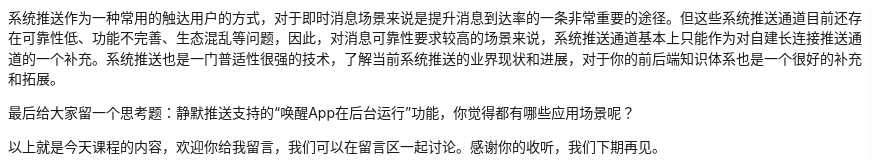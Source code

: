系统推送作为一种常用的触达用户的方式，对于即时消息场景来说是提升消息到达率的一条非常重要的途径。但这些系统推送通道目前还存在可靠性低、功能不完善、生态混乱等问题，因此，对消息可靠性要求较高的场景来说，系统推送通道基本上只能作为对自建长连接推送通道的一个补充。系统推送也是一门普适性很强的技术，了解当前系统推送的业界现状和进展，对于你的前后端知识体系也是一个很好的补充和拓展。

最后给大家留一个思考题：静默推送支持的“唤醒App在后台运行”功能，你觉得都有哪些应用场景呢？

以上就是今天课程的内容，欢迎你给我留言，我们可以在留言区一起讨论。感谢你的收听，我们下期再见。

                        
                        
                            